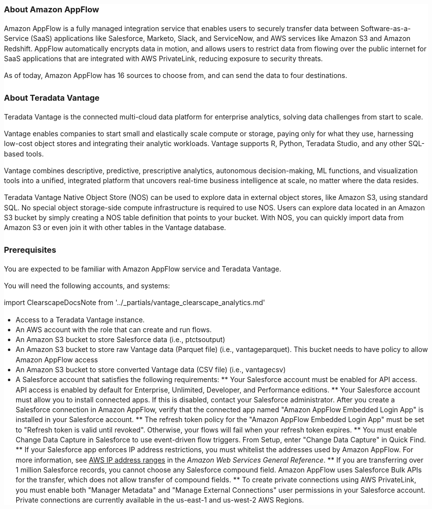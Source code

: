 ### About Amazon AppFlow

Amazon AppFlow is a fully managed integration service that enables users to securely transfer data between Software-as-a-Service (SaaS) applications like Salesforce, Marketo, Slack, and ServiceNow, and AWS services like Amazon S3 and Amazon Redshift. AppFlow automatically encrypts data in motion, and allows users to restrict data from flowing over the public internet for SaaS applications that are integrated with AWS PrivateLink, reducing exposure to security threats.

As of today, Amazon AppFlow has 16 sources to choose from, and can send the data to four destinations.

### About Teradata Vantage

Teradata Vantage is the connected multi-cloud data platform for enterprise analytics, solving data challenges from start to scale.

Vantage enables companies to start small and elastically scale compute or storage, paying only for what they use, harnessing low-cost object stores and integrating their analytic workloads. Vantage supports R, Python, Teradata Studio, and any other SQL-based tools.

Vantage combines descriptive, predictive, prescriptive analytics, autonomous decision-making, ML functions, and visualization tools into a unified, integrated platform that uncovers real-time business intelligence at scale, no matter where the data resides.

Teradata Vantage Native Object Store (NOS) can be used to explore data in external object stores, like Amazon S3, using standard SQL. No special object storage-side compute infrastructure is required to use NOS. Users can explore data located in an Amazon S3 bucket by simply creating a NOS table definition that points to your bucket. With NOS, you can quickly import data from Amazon S3 or even join it with other tables in the Vantage database.

### Prerequisites

You are expected to be familiar with Amazon AppFlow service and Teradata Vantage.

You will need the following accounts, and systems:

import ClearscapeDocsNote from '../_partials/vantage_clearscape_analytics.md'

* Access to a Teradata Vantage instance.
  <ClearscapeDocsNote />
* An AWS account with the role that can create and run flows.
* An Amazon S3 bucket to store Salesforce data (i.e., ptctsoutput)
* An Amazon S3 bucket to store raw Vantage data (Parquet file) (i.e., vantageparquet). This bucket needs to have policy to allow Amazon AppFlow access
* An Amazon S3 bucket to store converted Vantage data (CSV file) (i.e., vantagecsv)
* A Salesforce account that satisfies the following requirements:
** Your Salesforce account must be enabled for API access. API access is enabled by default for Enterprise, Unlimited, Developer, and Performance editions.
** Your Salesforce account must allow you to install connected apps. If this is disabled, contact your Salesforce administrator. After you create a Salesforce connection in Amazon AppFlow, verify that the connected app named "Amazon AppFlow Embedded Login App" is installed in your Salesforce account.
** The refresh token policy for the "Amazon AppFlow Embedded Login App" must be set to "Refresh token is valid until revoked". Otherwise, your flows will fail when your refresh token expires.
** You must enable Change Data Capture in Salesforce to use event-driven flow triggers. From Setup, enter "Change Data Capture" in Quick Find.
** If your Salesforce app enforces IP address restrictions, you must whitelist the addresses used by Amazon AppFlow. For more information, see [AWS IP address ranges](https://docs.aws.amazon.com/general/latest/gr/aws-ip-ranges.html) in the _Amazon Web Services General Reference_.
** If you are transferring over 1 million Salesforce records, you cannot choose any Salesforce compound field. Amazon AppFlow uses Salesforce Bulk APIs for the transfer, which does not allow transfer of compound fields.
** To create private connections using AWS PrivateLink, you must enable both "Manager Metadata" and "Manage External Connections" user permissions in your Salesforce account. Private connections are currently available in the us-east-1 and us-west-2 AWS Regions.